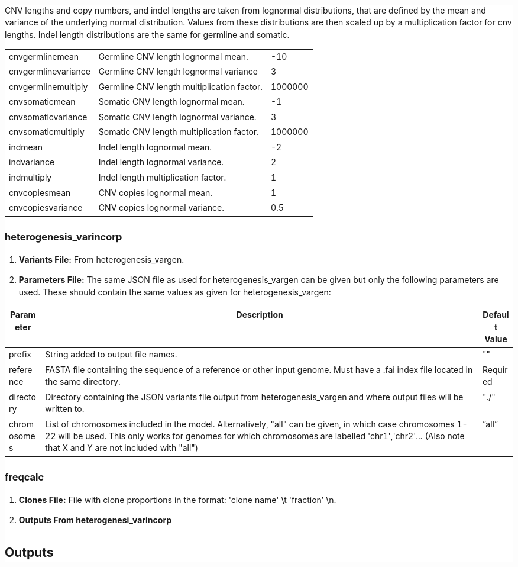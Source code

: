 CNV lengths and copy numbers, and indel lengths are taken from lognormal distributions, that are defined by the mean and variance of the underlying normal distribution. Values from these distributions are then scaled up by a multiplication factor for cnv lengths. Indel length distributions are the same for germline and somatic.

| | | |
|---|---|---|
|cnvgermlinemean|Germline CNV length lognormal mean.|-10|
|cnvgermlinevariance|Germline CNV length lognormal variance|3|
|cnvgermlinemultiply|Germline CNV length multiplication factor.|1000000|
|cnvsomaticmean	|Somatic CNV length lognormal mean.|-1|
|cnvsomaticvariance|Somatic CNV length lognormal variance.|3|
|cnvsomaticmultiply|Somatic CNV length multiplication factor.|1000000|
|indmean|Indel length lognormal mean.|-2|
|indvariance|Indel length lognormal variance.|2|
|indmultiply|Indel length multiplication factor.|1|
|cnvcopiesmean|CNV copies lognormal mean.|1|
|cnvcopiesvariance|CNV copies lognormal variance.|0.5|


### heterogenesis_varincorp

1. **Variants File:** From heterogenesis\_vargen. 

2. **Parameters File:**
The same JSON file as used for heterogenesis\_vargen can be given but only the following parameters are used. These should contain the same values as given for heterogenesis\_vargen: 

|Parameter|Description|Default Value| 
|---|---|---|
|prefix	|String added to output file names.|""|
|reference|FASTA file containing the sequence of a reference or other input genome. Must have a .fai index file located in the same directory. |Required|
|directory|Directory containing the JSON variants file output from heterogenesis\_vargen and where output files will be written to.|"./"|
|chromosomes|List of chromosomes included in the model. Alternatively, "all" can be given, in which case chromosomes 1-22 will be used. This only works for genomes for which chromosomes are labelled 'chr1','chr2'... (Also note that X and Y are not included with "all")|”all”|

### freqcalc

1. **Clones File:**
File with clone proportions in the format: 'clone name' \t 'fraction’ \n.

2. **Outputs From heterogenesi\_varincorp**

## Outputs
